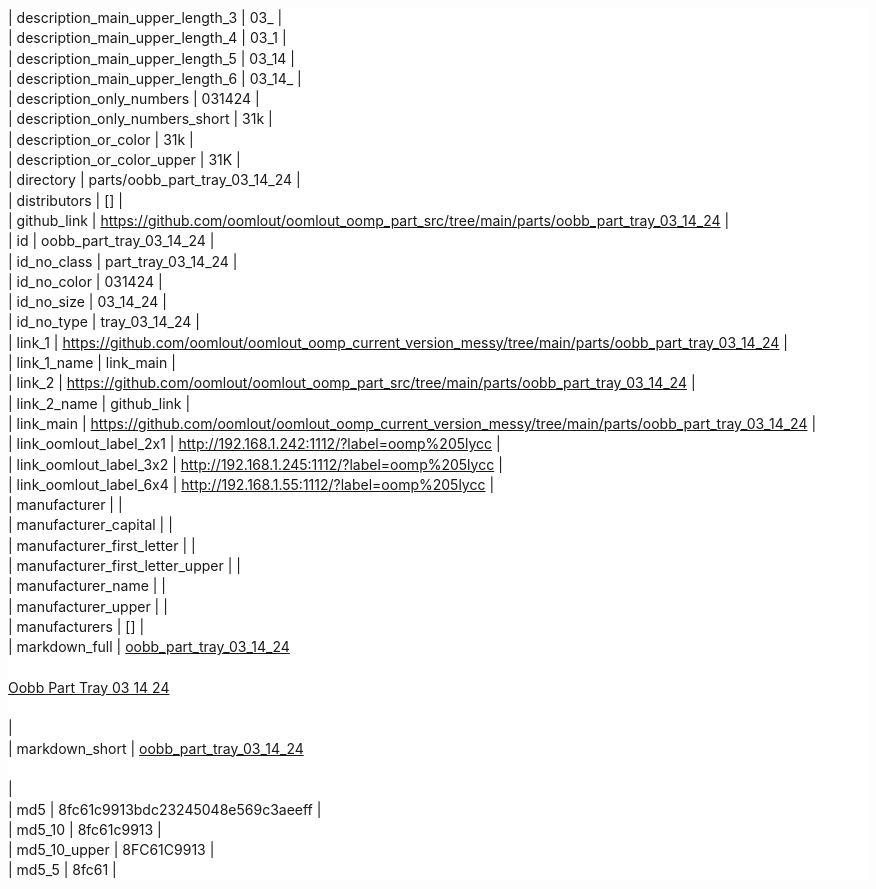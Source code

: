 | description_main_upper_length_3 | 03_ |  
| description_main_upper_length_4 | 03_1 |  
| description_main_upper_length_5 | 03_14 |  
| description_main_upper_length_6 | 03_14_ |  
| description_only_numbers | 031424 |  
| description_only_numbers_short | 31k |  
| description_or_color | 31k |  
| description_or_color_upper | 31K |  
| directory | parts/oobb_part_tray_03_14_24 |  
| distributors | [] |  
| github_link | https://github.com/oomlout/oomlout_oomp_part_src/tree/main/parts/oobb_part_tray_03_14_24 |  
| id | oobb_part_tray_03_14_24 |  
| id_no_class | part_tray_03_14_24 |  
| id_no_color | 031424 |  
| id_no_size | 03_14_24 |  
| id_no_type | tray_03_14_24 |  
| link_1 | https://github.com/oomlout/oomlout_oomp_current_version_messy/tree/main/parts/oobb_part_tray_03_14_24 |  
| link_1_name | link_main |  
| link_2 | https://github.com/oomlout/oomlout_oomp_part_src/tree/main/parts/oobb_part_tray_03_14_24 |  
| link_2_name | github_link |  
| link_main | https://github.com/oomlout/oomlout_oomp_current_version_messy/tree/main/parts/oobb_part_tray_03_14_24 |  
| link_oomlout_label_2x1 | http://192.168.1.242:1112/?label=oomp%205lycc |  
| link_oomlout_label_3x2 | http://192.168.1.245:1112/?label=oomp%205lycc |  
| link_oomlout_label_6x4 | http://192.168.1.55:1112/?label=oomp%205lycc |  
| manufacturer |  |  
| manufacturer_capital |  |  
| manufacturer_first_letter |  |  
| manufacturer_first_letter_upper |  |  
| manufacturer_name |  |  
| manufacturer_upper |  |  
| manufacturers | [] |  
| markdown_full | [oobb_part_tray_03_14_24](https://github.com/oomlout/oomlout_oomp_current_version_messy/tree/main/parts/oobb_part_tray_03_14_24)<br>[](https://github.com/oomlout/oomlout_oomp_current_version_messy/tree/main/parts/oobb_part_tray_03_14_24)<br>[Oobb Part Tray 03 14 24](https://github.com/oomlout/oomlout_oomp_current_version_messy/tree/main/parts/oobb_part_tray_03_14_24)<br><br> |  
| markdown_short | [oobb_part_tray_03_14_24](https://github.com/oomlout/oomlout_oomp_current_version_messy/tree/main/parts/oobb_part_tray_03_14_24)<br><br> |  
| md5 | 8fc61c9913bdc23245048e569c3aeeff |  
| md5_10 | 8fc61c9913 |  
| md5_10_upper | 8FC61C9913 |  
| md5_5 | 8fc61 |  